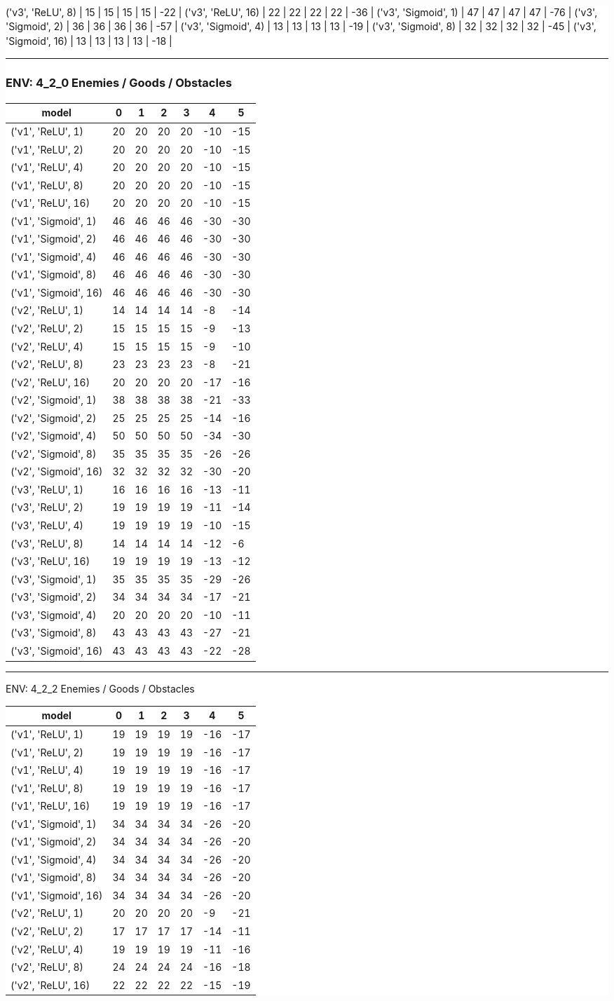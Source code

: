 ('v3', 'ReLU', 8) |    15 |    15 |    15 |    15 |   -22 | 
('v3', 'ReLU', 16) |    22 |    22 |    22 |    22 |   -36 | 
('v3', 'Sigmoid', 1) |    47 |    47 |    47 |    47 |   -76 | 
('v3', 'Sigmoid', 2) |    36 |    36 |    36 |    36 |   -57 | 
('v3', 'Sigmoid', 4) |    13 |    13 |    13 |    13 |   -19 | 
('v3', 'Sigmoid', 8) |    32 |    32 |    32 |    32 |   -45 | 
('v3', 'Sigmoid', 16) |    13 |    13 |    13 |    13 |   -18 | 

 --- 

### ENV: 4_2_0 Enemies / Goods / Obstacles

model | 0 | 1 | 2 | 3 | 4 | 5 | 
|---|---|---|---|---|---|---
('v1', 'ReLU', 1) |    20 |    20 |    20 |    20 |   -10 |   -15 | 
('v1', 'ReLU', 2) |    20 |    20 |    20 |    20 |   -10 |   -15 | 
('v1', 'ReLU', 4) |    20 |    20 |    20 |    20 |   -10 |   -15 | 
('v1', 'ReLU', 8) |    20 |    20 |    20 |    20 |   -10 |   -15 | 
('v1', 'ReLU', 16) |    20 |    20 |    20 |    20 |   -10 |   -15 | 
('v1', 'Sigmoid', 1) |    46 |    46 |    46 |    46 |   -30 |   -30 | 
('v1', 'Sigmoid', 2) |    46 |    46 |    46 |    46 |   -30 |   -30 | 
('v1', 'Sigmoid', 4) |    46 |    46 |    46 |    46 |   -30 |   -30 | 
('v1', 'Sigmoid', 8) |    46 |    46 |    46 |    46 |   -30 |   -30 | 
('v1', 'Sigmoid', 16) |    46 |    46 |    46 |    46 |   -30 |   -30 | 
('v2', 'ReLU', 1) |    14 |    14 |    14 |    14 |    -8 |   -14 | 
('v2', 'ReLU', 2) |    15 |    15 |    15 |    15 |    -9 |   -13 | 
('v2', 'ReLU', 4) |    15 |    15 |    15 |    15 |    -9 |   -10 | 
('v2', 'ReLU', 8) |    23 |    23 |    23 |    23 |    -8 |   -21 | 
('v2', 'ReLU', 16) |    20 |    20 |    20 |    20 |   -17 |   -16 | 
('v2', 'Sigmoid', 1) |    38 |    38 |    38 |    38 |   -21 |   -33 | 
('v2', 'Sigmoid', 2) |    25 |    25 |    25 |    25 |   -14 |   -16 | 
('v2', 'Sigmoid', 4) |    50 |    50 |    50 |    50 |   -34 |   -30 | 
('v2', 'Sigmoid', 8) |    35 |    35 |    35 |    35 |   -26 |   -26 | 
('v2', 'Sigmoid', 16) |    32 |    32 |    32 |    32 |   -30 |   -20 | 
('v3', 'ReLU', 1) |    16 |    16 |    16 |    16 |   -13 |   -11 | 
('v3', 'ReLU', 2) |    19 |    19 |    19 |    19 |   -11 |   -14 | 
('v3', 'ReLU', 4) |    19 |    19 |    19 |    19 |   -10 |   -15 | 
('v3', 'ReLU', 8) |    14 |    14 |    14 |    14 |   -12 |    -6 | 
('v3', 'ReLU', 16) |    19 |    19 |    19 |    19 |   -13 |   -12 | 
('v3', 'Sigmoid', 1) |    35 |    35 |    35 |    35 |   -29 |   -26 | 
('v3', 'Sigmoid', 2) |    34 |    34 |    34 |    34 |   -17 |   -21 | 
('v3', 'Sigmoid', 4) |    20 |    20 |    20 |    20 |   -10 |   -11 | 
('v3', 'Sigmoid', 8) |    43 |    43 |    43 |    43 |   -27 |   -21 | 
('v3', 'Sigmoid', 16) |    43 |    43 |    43 |    43 |   -22 |   -28 | 

 --- 

ENV: 4_2_2 Enemies / Goods / Obstacles


model | 0 | 1 | 2 | 3 | 4 | 5 | 
|---|---|---|---|---|---|---
('v1', 'ReLU', 1) |    19 |    19 |    19 |    19 |   -16 |   -17 | 
('v1', 'ReLU', 2) |    19 |    19 |    19 |    19 |   -16 |   -17 | 
('v1', 'ReLU', 4) |    19 |    19 |    19 |    19 |   -16 |   -17 | 
('v1', 'ReLU', 8) |    19 |    19 |    19 |    19 |   -16 |   -17 | 
('v1', 'ReLU', 16) |    19 |    19 |    19 |    19 |   -16 |   -17 | 
('v1', 'Sigmoid', 1) |    34 |    34 |    34 |    34 |   -26 |   -20 | 
('v1', 'Sigmoid', 2) |    34 |    34 |    34 |    34 |   -26 |   -20 | 
('v1', 'Sigmoid', 4) |    34 |    34 |    34 |    34 |   -26 |   -20 | 
('v1', 'Sigmoid', 8) |    34 |    34 |    34 |    34 |   -26 |   -20 | 
('v1', 'Sigmoid', 16) |    34 |    34 |    34 |    34 |   -26 |   -20 | 
('v2', 'ReLU', 1) |    20 |    20 |    20 |    20 |    -9 |   -21 | 
('v2', 'ReLU', 2) |    17 |    17 |    17 |    17 |   -14 |   -11 | 
('v2', 'ReLU', 4) |    19 |    19 |    19 |    19 |   -11 |   -16 | 
('v2', 'ReLU', 8) |    24 |    24 |    24 |    24 |   -16 |   -18 | 
('v2', 'ReLU', 16) |    22 |    22 |    22 |    22 |   -15 |   -19 | 
